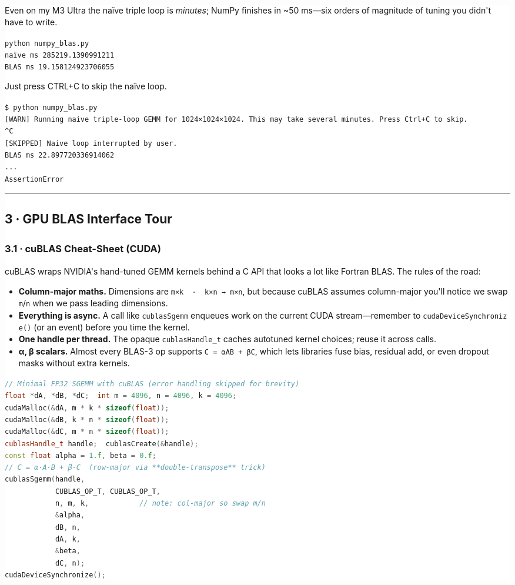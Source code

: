 Even on my M3 Ultra the naïve triple loop is *minutes*; NumPy finishes in ~50 ms—six orders of magnitude of tuning you didn't have to write.

```bash
python numpy_blas.py 
naïve ms 285219.1390991211
BLAS ms 19.158124923706055
```

Just press CTRL+C to skip the naïve loop. 

```bash
$ python numpy_blas.py
[WARN] Running naive triple-loop GEMM for 1024×1024×1024. This may take several minutes. Press Ctrl+C to skip.
^C
[SKIPPED] Naive loop interrupted by user.
BLAS ms 22.897720336914062
...
AssertionError
```

---

## 3 · GPU BLAS Interface Tour

### 3.1 · cuBLAS Cheat-Sheet (CUDA)
cuBLAS wraps NVIDIA's hand-tuned GEMM kernels behind a C API that looks a lot like Fortran BLAS. The rules of the road:
* **Column-major maths.** Dimensions are `m×k  ·  k×n → m×n`, but because cuBLAS assumes column-major you'll notice we swap `m`/`n` when we pass leading dimensions.
* **Everything is async.** A call like `cublasSgemm` enqueues work on the current CUDA stream—remember to `cudaDeviceSynchronize()` (or an event) before you time the kernel.
* **One handle per thread.** The opaque `cublasHandle_t` caches autotuned kernel choices; reuse it across calls.
* **α, β scalars.** Almost every BLAS-3 op supports `C = αAB + βC`, which lets libraries fuse bias, residual add, or even dropout masks without extra kernels.

```cpp
// Minimal FP32 SGEMM with cuBLAS (error handling skipped for brevity)
float *dA, *dB, *dC;  int m = 4096, n = 4096, k = 4096;
cudaMalloc(&dA, m * k * sizeof(float));
cudaMalloc(&dB, k * n * sizeof(float));
cudaMalloc(&dC, m * n * sizeof(float));
cublasHandle_t handle;  cublasCreate(&handle);
const float alpha = 1.f, beta = 0.f;
// C = α·A·B + β·C  (row-major via **double-transpose** trick)
cublasSgemm(handle,
            CUBLAS_OP_T, CUBLAS_OP_T,
            n, m, k,            // note: col-major so swap m/n
            &alpha,
            dB, n,
            dA, k,
            &beta,
            dC, n);
cudaDeviceSynchronize();
```
